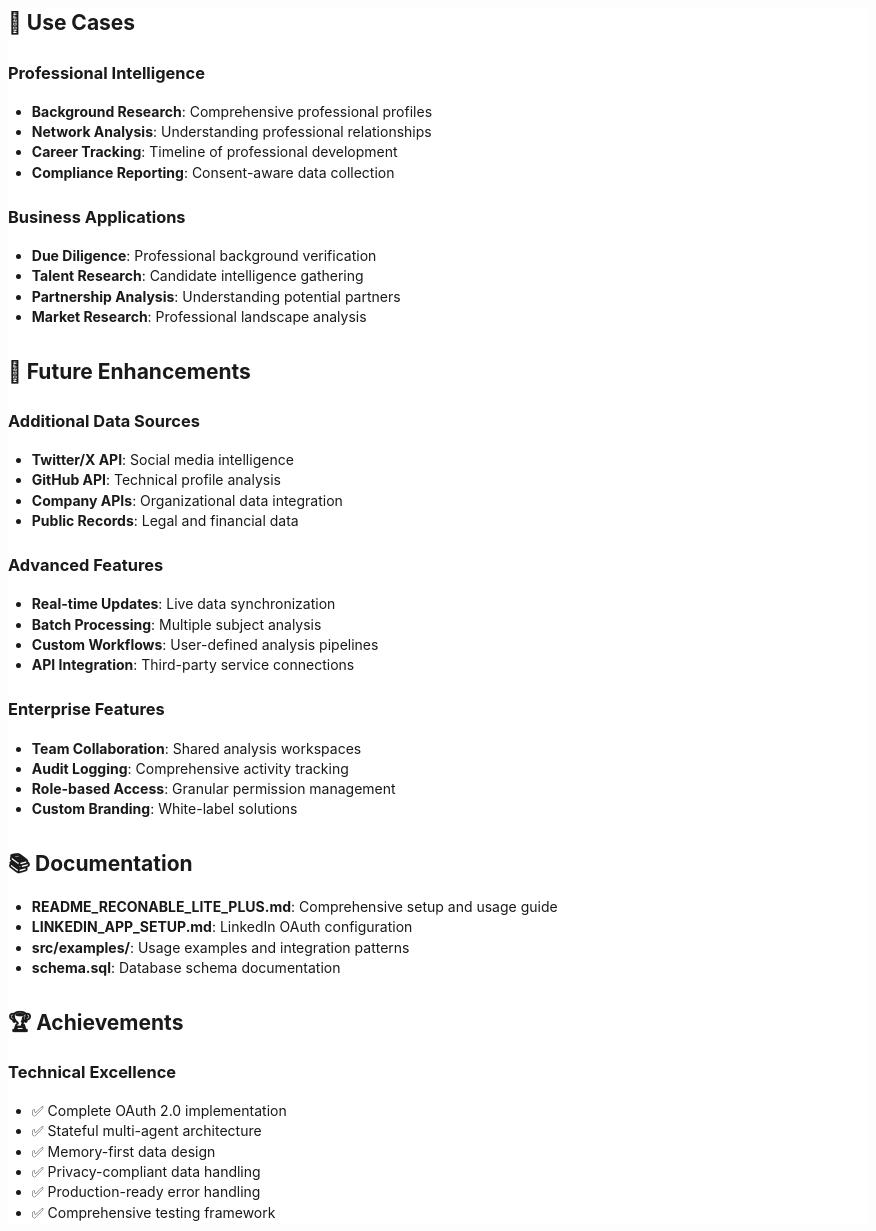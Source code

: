 ## 🎯 Use Cases

### Professional Intelligence
- **Background Research**: Comprehensive professional profiles
- **Network Analysis**: Understanding professional relationships
- **Career Tracking**: Timeline of professional development
- **Compliance Reporting**: Consent-aware data collection

### Business Applications
- **Due Diligence**: Professional background verification
- **Talent Research**: Candidate intelligence gathering
- **Partnership Analysis**: Understanding potential partners
- **Market Research**: Professional landscape analysis

## 🔮 Future Enhancements

### Additional Data Sources
- **Twitter/X API**: Social media intelligence
- **GitHub API**: Technical profile analysis
- **Company APIs**: Organizational data integration
- **Public Records**: Legal and financial data

### Advanced Features
- **Real-time Updates**: Live data synchronization
- **Batch Processing**: Multiple subject analysis
- **Custom Workflows**: User-defined analysis pipelines
- **API Integration**: Third-party service connections

### Enterprise Features
- **Team Collaboration**: Shared analysis workspaces
- **Audit Logging**: Comprehensive activity tracking
- **Role-based Access**: Granular permission management
- **Custom Branding**: White-label solutions

## 📚 Documentation

- **README_RECONABLE_LITE_PLUS.md**: Comprehensive setup and usage guide
- **LINKEDIN_APP_SETUP.md**: LinkedIn OAuth configuration
- **src/examples/**: Usage examples and integration patterns
- **schema.sql**: Database schema documentation

## 🏆 Achievements

### Technical Excellence
- ✅ Complete OAuth 2.0 implementation
- ✅ Stateful multi-agent architecture
- ✅ Memory-first data design
- ✅ Privacy-compliant data handling
- ✅ Production-ready error handling
- ✅ Comprehensive testing framework
